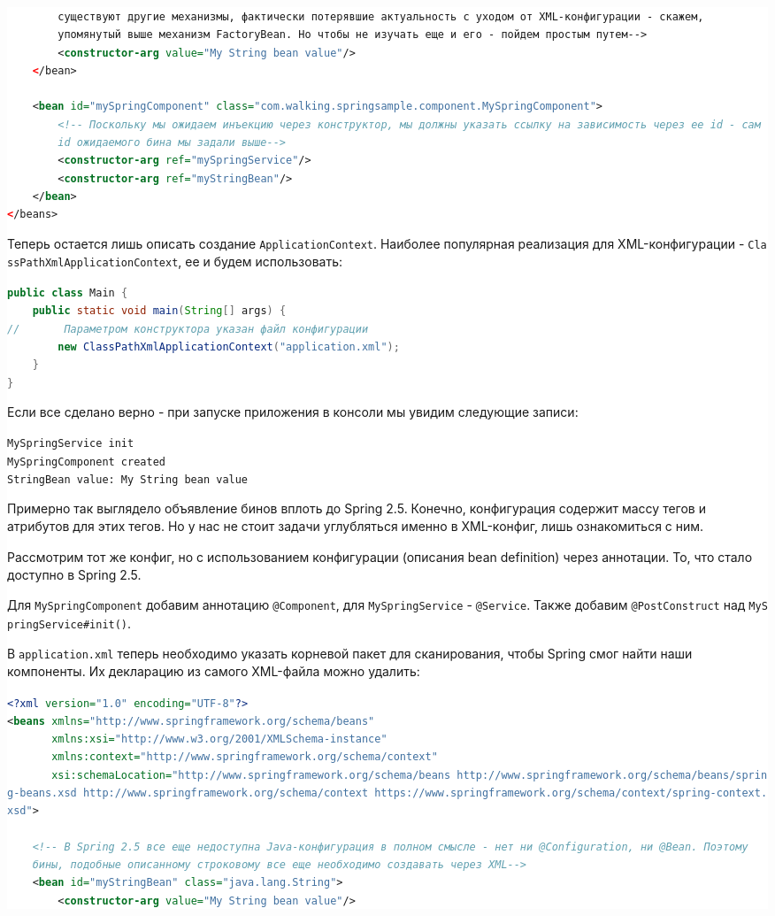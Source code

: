 ```xml
        существуют другие механизмы, фактически потерявшие актуальность с уходом от XML-конфигурации - скажем,
        упомянутый выше механизм FactoryBean. Но чтобы не изучать еще и его - пойдем простым путем-->
        <constructor-arg value="My String bean value"/>
    </bean>

    <bean id="mySpringComponent" class="com.walking.springsample.component.MySpringComponent">
        <!-- Поскольку мы ожидаем инъекцию через конструктор, мы должны указать ссылку на зависимость через ее id - сам 
        id ожидаемого бина мы задали выше-->
        <constructor-arg ref="mySpringService"/>
        <constructor-arg ref="myStringBean"/>
    </bean>
</beans>
```

Теперь остается лишь описать создание `ApplicationContext`. Наиболее популярная реализация для XML-конфигурации -
`ClassPathXmlApplicationContext`, ее и будем использовать:

```java
public class Main {
    public static void main(String[] args) {
//       Параметром конструктора указан файл конфигурации
        new ClassPathXmlApplicationContext("application.xml");
    }
}
```

Если все сделано верно - при запуске приложения в консоли мы увидим следующие записи:

```
MySpringService init
MySpringComponent created
StringBean value: My String bean value
```

Примерно так выглядело объявление бинов вплоть до Spring 2.5. Конечно, конфигурация содержит массу тегов и атрибутов
для этих тегов. Но у нас не стоит задачи углубляться именно в XML-конфиг, лишь ознакомиться с ним.

Рассмотрим тот же конфиг, но с использованием конфигурации (описания bean definition) через аннотации. То, что стало
доступно в Spring 2.5.

Для `MySpringComponent` добавим аннотацию `@Component`, для `MySpringService` - `@Service`. Также добавим
`@PostConstruct` над `MySpringService#init()`.

В `application.xml` теперь необходимо указать корневой пакет для сканирования, чтобы Spring смог найти наши
компоненты. Их декларацию из самого XML-файла можно удалить:

```xml
<?xml version="1.0" encoding="UTF-8"?>
<beans xmlns="http://www.springframework.org/schema/beans"
       xmlns:xsi="http://www.w3.org/2001/XMLSchema-instance"
       xmlns:context="http://www.springframework.org/schema/context"
       xsi:schemaLocation="http://www.springframework.org/schema/beans http://www.springframework.org/schema/beans/spring-beans.xsd http://www.springframework.org/schema/context https://www.springframework.org/schema/context/spring-context.xsd">

    <!-- В Spring 2.5 все еще недоступна Java-конфигурация в полном смысле - нет ни @Configuration, ни @Bean. Поэтому 
    бины, подобные описанному строковому все еще необходимо создавать через XML-->
    <bean id="myStringBean" class="java.lang.String">
        <constructor-arg value="My String bean value"/>
```